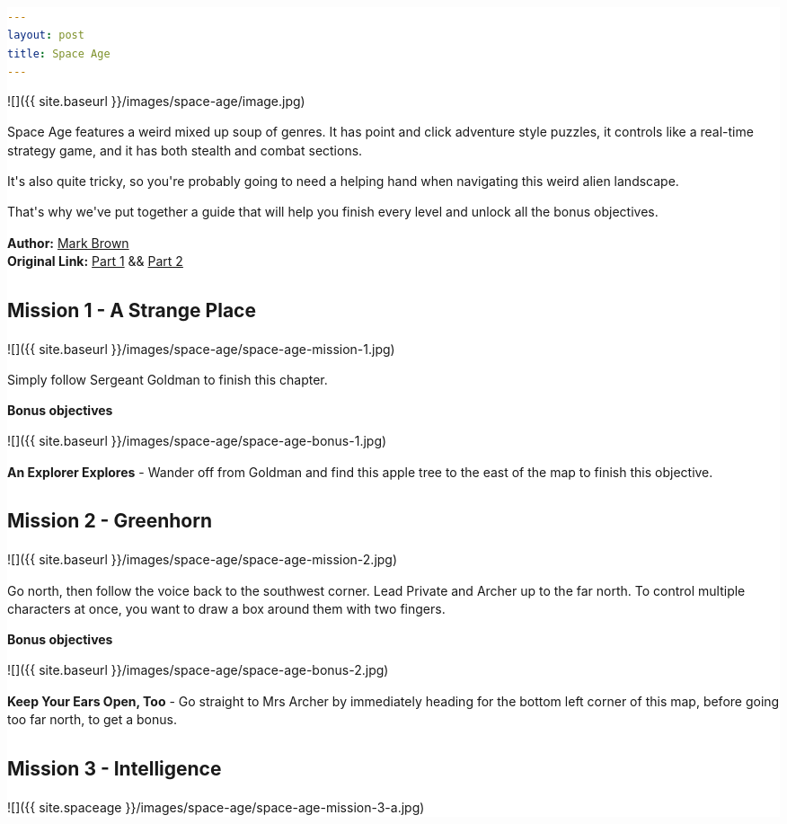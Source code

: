 ```yaml
---
layout: post
title: Space Age
---
```


![]({{ site.baseurl }}/images/space-age/image.jpg)

Space Age features a weird mixed up soup of genres. It has point and click adventure style puzzles, it controls like a real-time strategy game, and it has both stealth and combat sections.

It's also quite tricky, so you're probably going to need a helping hand when navigating this weird alien landscape.

That's why we've put together a guide that will help you finish every level and unlock all the bonus objectives.

**Author:** [Mark Brown](http://www.pocketgamer.co.uk/writer.asp?a=112&sec=7)  
**Original Link:** [Part 1](http://www.pocketgamer.co.uk/r/iPhone/Space+Age/feature.asp?c=62488) && [Part 2](http://www.pocketgamer.co.uk/r/iPhone/Space+Age/feature.asp?c=63127)

## Mission 1 - A Strange Place

![]({{ site.baseurl }}/images/space-age/space-age-mission-1.jpg)

Simply follow Sergeant Goldman to finish this chapter.

**Bonus objectives**

![]({{ site.baseurl }}/images/space-age/space-age-bonus-1.jpg)

**An Explorer Explores** - Wander off from Goldman and find this apple tree to the east of the map to finish this objective.

## Mission 2 - Greenhorn

![]({{ site.baseurl }}/images/space-age/space-age-mission-2.jpg)

Go north, then follow the voice back to the southwest corner. Lead Private and Archer up to the far north. To control multiple characters at once, you want to draw a box around them with two fingers.

**Bonus objectives**

![]({{ site.baseurl }}/images/space-age/space-age-bonus-2.jpg)

**Keep Your Ears Open, Too** - Go straight to Mrs Archer by immediately heading for the bottom left corner of this map, before going too far north, to get a bonus.

## Mission 3 - Intelligence

![]({{ site.spaceage }}/images/space-age/space-age-mission-3-a.jpg)

